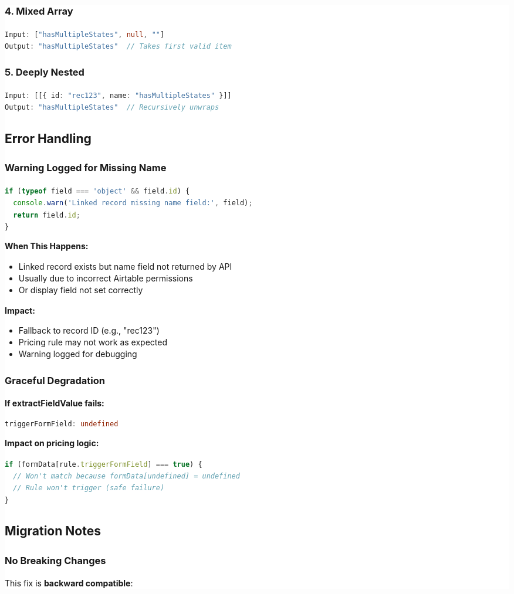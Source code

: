 ### 4. Mixed Array
```typescript
Input: ["hasMultipleStates", null, ""]
Output: "hasMultipleStates"  // Takes first valid item
```

### 5. Deeply Nested
```typescript
Input: [[{ id: "rec123", name: "hasMultipleStates" }]]
Output: "hasMultipleStates"  // Recursively unwraps
```

## Error Handling

### Warning Logged for Missing Name
```typescript
if (typeof field === 'object' && field.id) {
  console.warn('Linked record missing name field:', field);
  return field.id;
}
```

**When This Happens:**
- Linked record exists but name field not returned by API
- Usually due to incorrect Airtable permissions
- Or display field not set correctly

**Impact:**
- Fallback to record ID (e.g., "rec123")
- Pricing rule may not work as expected
- Warning logged for debugging

### Graceful Degradation

**If extractFieldValue fails:**
```typescript
triggerFormField: undefined
```

**Impact on pricing logic:**
```typescript
if (formData[rule.triggerFormField] === true) {
  // Won't match because formData[undefined] = undefined
  // Rule won't trigger (safe failure)
}
```

## Migration Notes

### No Breaking Changes

This fix is **backward compatible**:
